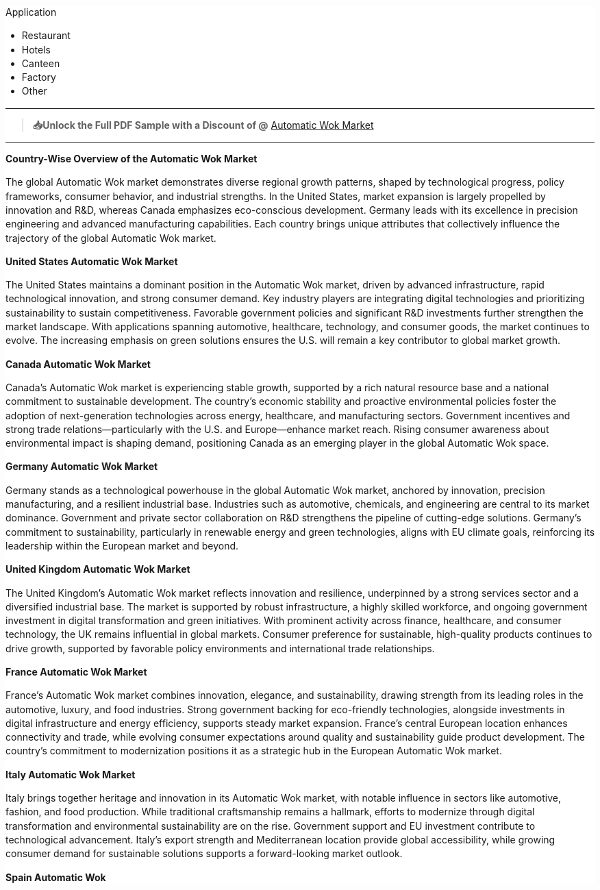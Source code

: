 Application</h3><ul><li>Restaurant</li><li>Hotels</li><li>Canteen</li><li>Factory</li><li>Other</li></ul></p><hr /><blockquote><p><strong>📥Unlock the Full PDF Sample with a Discount of @</strong> <a href="https://www.marketresearchintellect.com/ask-for-discount/?rid=1032371&amp;utm_source=Github-April&amp;utm_medium=019">Automatic Wok Market</a></p></blockquote><hr /><p class="" data-start="217" data-end="261"><strong data-start="217" data-end="261">Country-Wise Overview of the Automatic Wok Market</strong></p><p class="" data-start="263" data-end="774">The global Automatic Wok market demonstrates diverse regional growth patterns, shaped by technological progress, policy frameworks, consumer behavior, and industrial strengths. In the United States, market expansion is largely propelled by innovation and R&amp;D, whereas Canada emphasizes eco-conscious development. Germany leads with its excellence in precision engineering and advanced manufacturing capabilities. Each country brings unique attributes that collectively influence the trajectory of the global Automatic Wok market.</p><p class="" data-start="776" data-end="1421"><strong data-start="776" data-end="805">United States Automatic Wok Market</strong></p><p class="" data-start="776" data-end="1421">The United States maintains a dominant position in the Automatic Wok market, driven by advanced infrastructure, rapid technological innovation, and strong consumer demand. Key industry players are integrating digital technologies and prioritizing sustainability to sustain competitiveness. Favorable government policies and significant R&amp;D investments further strengthen the market landscape. With applications spanning automotive, healthcare, technology, and consumer goods, the market continues to evolve. The increasing emphasis on green solutions ensures the U.S. will remain a key contributor to global market growth.</p><p class="" data-start="1423" data-end="2019"><strong data-start="1423" data-end="1445">Canada Automatic Wok Market</strong></p><p class="" data-start="1423" data-end="2019">Canada&rsquo;s Automatic Wok market is experiencing stable growth, supported by a rich natural resource base and a national commitment to sustainable development. The country&rsquo;s economic stability and proactive environmental policies foster the adoption of next-generation technologies across energy, healthcare, and manufacturing sectors. Government incentives and strong trade relations&mdash;particularly with the U.S. and Europe&mdash;enhance market reach. Rising consumer awareness about environmental impact is shaping demand, positioning Canada as an emerging player in the global Automatic Wok space.</p><p class="" data-start="2021" data-end="2591"><strong data-start="2021" data-end="2044">Germany Automatic Wok Market</strong></p><p class="" data-start="2021" data-end="2591">Germany stands as a technological powerhouse in the global Automatic Wok market, anchored by innovation, precision manufacturing, and a resilient industrial base. Industries such as automotive, chemicals, and engineering are central to its market dominance. Government and private sector collaboration on R&amp;D strengthens the pipeline of cutting-edge solutions. Germany&rsquo;s commitment to sustainability, particularly in renewable energy and green technologies, aligns with EU climate goals, reinforcing its leadership within the European market and beyond.</p><p class="" data-start="2593" data-end="3221"><strong data-start="2593" data-end="2623">United Kingdom Automatic Wok Market</strong></p><p class="" data-start="2593" data-end="3221">The United Kingdom&rsquo;s Automatic Wok market reflects innovation and resilience, underpinned by a strong services sector and a diversified industrial base. The market is supported by robust infrastructure, a highly skilled workforce, and ongoing government investment in digital transformation and green initiatives. With prominent activity across finance, healthcare, and consumer technology, the UK remains influential in global markets. Consumer preference for sustainable, high-quality products continues to drive growth, supported by favorable policy environments and international trade relationships.</p><p class="" data-start="3223" data-end="3838"><strong data-start="3223" data-end="3245">France Automatic Wok Market</strong></p><p class="" data-start="3223" data-end="3838">France&rsquo;s Automatic Wok market combines innovation, elegance, and sustainability, drawing strength from its leading roles in the automotive, luxury, and food industries. Strong government backing for eco-friendly technologies, alongside investments in digital infrastructure and energy efficiency, supports steady market expansion. France&rsquo;s central European location enhances connectivity and trade, while evolving consumer expectations around quality and sustainability guide product development. The country&rsquo;s commitment to modernization positions it as a strategic hub in the European Automatic Wok market.</p><p class="" data-start="3840" data-end="4422"><strong data-start="3840" data-end="3861">Italy Automatic Wok Market</strong></p><p class="" data-start="3840" data-end="4422">Italy brings together heritage and innovation in its Automatic Wok market, with notable influence in sectors like automotive, fashion, and food production. While traditional craftsmanship remains a hallmark, efforts to modernize through digital transformation and environmental sustainability are on the rise. Government support and EU investment contribute to technological advancement. Italy&rsquo;s export strength and Mediterranean location provide global accessibility, while growing consumer demand for sustainable solutions supports a forward-looking market outlook.</p><p class="" data-start="4424" data-end="4975"><strong data-start="4424" data-end="4445">Spain Automatic Wok